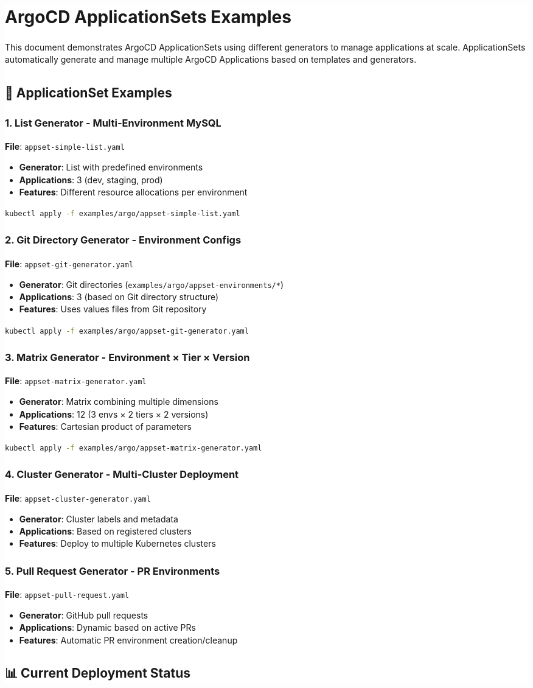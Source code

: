 # ArgoCD ApplicationSets Examples

This document demonstrates ArgoCD ApplicationSets using different generators to manage applications at scale. ApplicationSets automatically generate and manage multiple ArgoCD Applications based on templates and generators.

## 🎯 ApplicationSet Examples

### 1. List Generator - Multi-Environment MySQL
**File**: `appset-simple-list.yaml`
- **Generator**: List with predefined environments
- **Applications**: 3 (dev, staging, prod)
- **Features**: Different resource allocations per environment

```bash
kubectl apply -f examples/argo/appset-simple-list.yaml
```

### 2. Git Directory Generator - Environment Configs
**File**: `appset-git-generator.yaml`
- **Generator**: Git directories (`examples/argo/appset-environments/*`)
- **Applications**: 3 (based on Git directory structure)
- **Features**: Uses values files from Git repository

```bash
kubectl apply -f examples/argo/appset-git-generator.yaml
```

### 3. Matrix Generator - Environment × Tier × Version
**File**: `appset-matrix-generator.yaml`
- **Generator**: Matrix combining multiple dimensions
- **Applications**: 12 (3 envs × 2 tiers × 2 versions)
- **Features**: Cartesian product of parameters

```bash
kubectl apply -f examples/argo/appset-matrix-generator.yaml
```

### 4. Cluster Generator - Multi-Cluster Deployment
**File**: `appset-cluster-generator.yaml`
- **Generator**: Cluster labels and metadata
- **Applications**: Based on registered clusters
- **Features**: Deploy to multiple Kubernetes clusters

### 5. Pull Request Generator - PR Environments
**File**: `appset-pull-request.yaml`
- **Generator**: GitHub pull requests
- **Applications**: Dynamic based on active PRs
- **Features**: Automatic PR environment creation/cleanup

## 📊 Current Deployment Status
